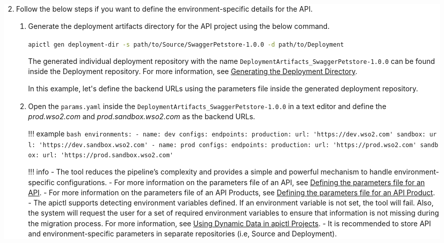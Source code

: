 2. Follow the below steps if you want to define the environment-specific details for the API.

    1. Generate the deployment artifacts directory for the API project using the below command.

        ```bash
        apictl gen deployment-dir -s path/to/Source/SwaggerPetstore-1.0.0 -d path/to/Deployment
        ``` 
    
        The generated individual deployment repository with the name `DeploymentArtifacts_SwaggerPetstore-1.0.0` can be found inside the Deployment repository. For more information, see [Generating the Deployment Directory]({{base_path}}/install-and-setup/setup/api-controller/advanced-topics/configuring-environment-specific-parameters/#generating-the-deployment-directory). 
    
        In this example, let's define the backend URLs using the parameters file inside the generated deployment repository. 

    2. Open the `params.yaml` inside the `DeploymentArtifacts_SwaggerPetstore-1.0.0` in a text editor and define the *prod.wso2.com* and *prod.sandbox.wso2.com* as the backend URLs.

        !!! example
            ```bash
            environments:
                - name: dev
                  configs:
                      endpoints:
                          production:
                              url: 'https://dev.wso2.com'
                          sandbox:
                              url: 'https://dev.sandbox.wso2.com'
                - name: prod
                  configs:
                      endpoints:
                          production:
                              url: 'https://prod.wso2.com'
                          sandbox:
                              url: 'https://prod.sandbox.wso2.com'
            ```      

        !!! info
            - The tool reduces the pipeline’s complexity and provides a simple and powerful mechanism to handle environment-specific configurations.
            - For more information on the parameters file of an API, see [Defining the parameters file for an API]({{base_path}}/install-and-setup/setup/api-controller/advanced-topics/configuring-environment-specific-parameters/#defining-the-parameters-file-for-an-api).
            - For more information on the parameters file of an API Products, see [Defining the parameters file for an API Product]({{base_path}}/install-and-setup/setup/api-controller/advanced-topics/configuring-environment-specific-parameters/#defining-the-parameters-file-for-an-api-product).
            - The apictl supports detecting environment variables defined. If an environment variable is not set, the tool will fail. Also, the system will request the user for a set of required environment variables to ensure that information is not missing during the migration process. For more information, see [Using Dynamic Data in apictl Projects]({{base_path}}/install-and-setup/setup/api-controller/advanced-topics/using-dynamic-data-in-api-controller-projects).
            - It is recommended to store API and environment-specific parameters in separate repositories (i.e, Source and Deployment).
